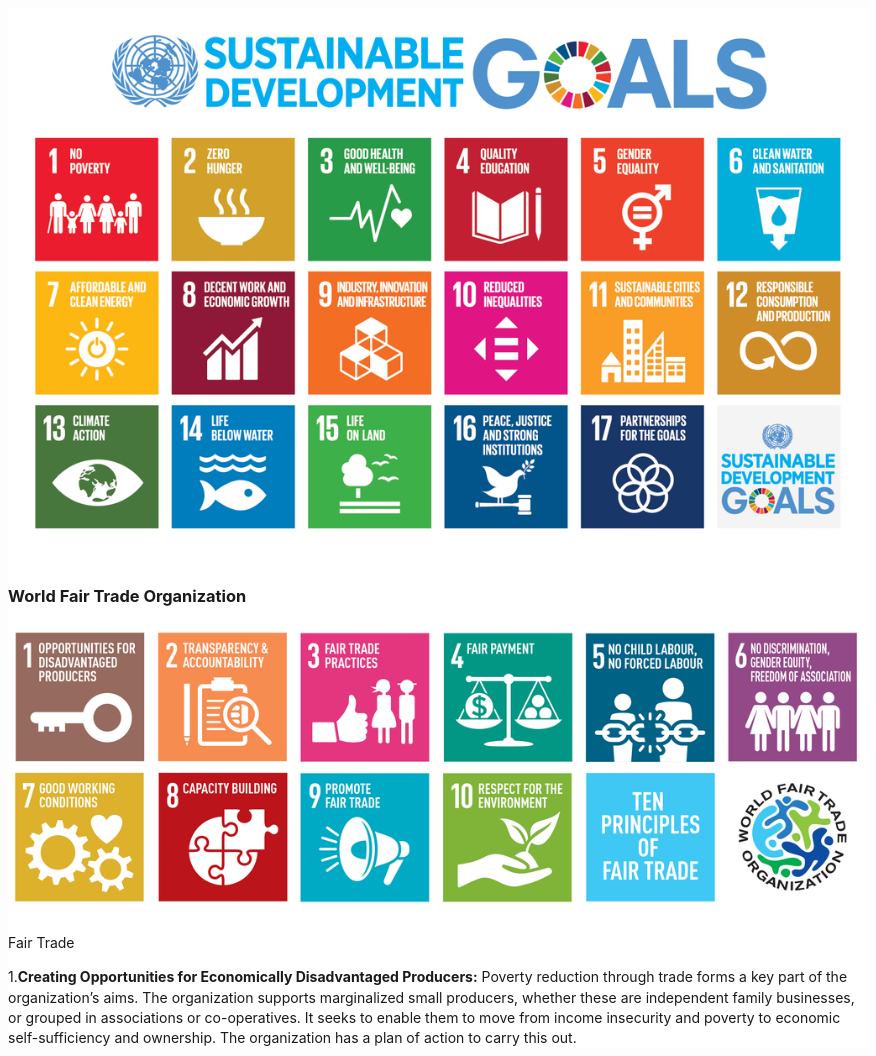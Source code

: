 ![UN Sustainable Development Goals](images/sustainabledevelopgoals.png)

### World Fair Trade Organization

![World Fair Trade Principles](images/WFTO-10-principles-900px.png)


Fair Trade  

1.**Creating Opportunities for Economically Disadvantaged Producers:**
Poverty reduction through trade forms a key part of the organization’s aims. The organization supports marginalized small producers, whether these are independent family businesses, or grouped in associations or co-operatives. It seeks to enable them to move from income insecurity and poverty to economic self-sufficiency and ownership. The organization has a plan of action to carry this out.
